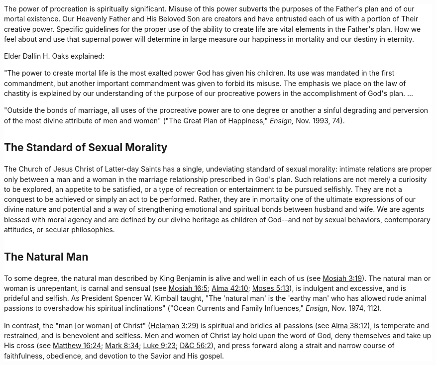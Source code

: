 The power of procreation is spiritually significant. Misuse of this power
subverts the purposes of the Father's plan and of our mortal existence. Our
Heavenly Father and His Beloved Son are creators and have entrusted each of us
with a portion of Their creative power. Specific guidelines for the proper use
of the ability to create life are vital elements in the Father's plan. How we
feel about and use that supernal power will determine in large measure our
happiness in mortality and our destiny in eternity.

Elder Dallin H. Oaks explained:

"The power to create mortal life is the most exalted power God has given his
children. Its use was mandated in the first commandment, but another important
commandment was given to forbid its misuse. The emphasis we place on the law
of chastity is explained by our understanding of the purpose of our
procreative powers in the accomplishment of God's plan. ...

"Outside the bonds of marriage, all uses of the procreative power are to one
degree or another a sinful degrading and perversion of the most divine
attribute of men and women" ("The Great Plan of Happiness," _Ensign,_ Nov.
1993, 74).

## The Standard of Sexual Morality

The Church of Jesus Christ of Latter-day Saints has a single, undeviating
standard of sexual morality: intimate relations are proper only between a man
and a woman in the marriage relationship prescribed in God's plan. Such
relations are not merely a curiosity to be explored, an appetite to be
satisfied, or a type of recreation or entertainment to be pursued selfishly.
They are not a conquest to be achieved or simply an act to be performed.
Rather, they are in mortality one of the ultimate expressions of our divine
nature and potential and a way of strengthening emotional and spiritual bonds
between husband and wife. We are agents blessed with moral agency and are
defined by our divine heritage as children of God--and not by sexual
behaviors, contemporary attitudes, or secular philosophies.

## The Natural Man

To some degree, the natural man described by King Benjamin is alive and well
in each of us (see [Mosiah
3:19](https://www.lds.org/scriptures/bofm/mosiah/3.19?lang=eng#18)). The
natural man or woman is unrepentant, is carnal and sensual (see [Mosiah
16:5](https://www.lds.org/scriptures/bofm/mosiah/16.5?lang=eng#4); [Alma
42:10](https://www.lds.org/scriptures/bofm/alma/42.10?lang=eng#9); [Moses
5:13](https://www.lds.org/scriptures/pgp/moses/5.13?lang=eng#12)), is
indulgent and excessive, and is prideful and selfish. As President Spencer W.
Kimball taught, "The 'natural man' is the 'earthy man' who has allowed rude
animal passions to overshadow his spiritual inclinations" ("Ocean Currents and
Family Influences," _Ensign,_ Nov. 1974, 112).

In contrast, the "man [or woman] of Christ" ([Helaman
3:29](https://www.lds.org/scriptures/bofm/hel/3.29?lang=eng#28)) is spiritual
and bridles all passions (see [Alma
38:12](https://www.lds.org/scriptures/bofm/alma/38.12?lang=eng#11)), is
temperate and restrained, and is benevolent and selfless. Men and women of
Christ lay hold upon the word of God, deny themselves and take up His cross
(see [Matthew
16:24](https://www.lds.org/scriptures/nt/matt/16.24?lang=eng#23); [Mark
8:34](https://www.lds.org/scriptures/nt/mark/8.34?lang=eng#33); [Luke
9:23](https://www.lds.org/scriptures/nt/luke/9.23?lang=eng#22); [D&amp;C
56:2](https://www.lds.org/scriptures/dc-testament/dc/56.2?lang=eng#1)), and
press forward along a strait and narrow course of faithfulness, obedience, and
devotion to the Savior and His gospel.
